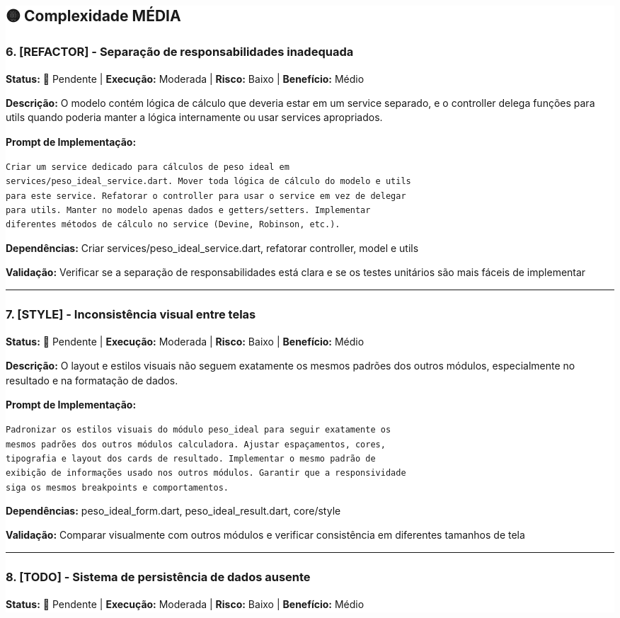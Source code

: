 
## 🟡 Complexidade MÉDIA

### 6. [REFACTOR] - Separação de responsabilidades inadequada

**Status:** 🔴 Pendente | **Execução:** Moderada | **Risco:** Baixo | **Benefício:** Médio

**Descrição:** O modelo contém lógica de cálculo que deveria estar em um service 
separado, e o controller delega funções para utils quando poderia manter a lógica 
internamente ou usar services apropriados.

**Prompt de Implementação:**
```
Criar um service dedicado para cálculos de peso ideal em 
services/peso_ideal_service.dart. Mover toda lógica de cálculo do modelo e utils 
para este service. Refatorar o controller para usar o service em vez de delegar 
para utils. Manter no modelo apenas dados e getters/setters. Implementar 
diferentes métodos de cálculo no service (Devine, Robinson, etc.).
```

**Dependências:** Criar services/peso_ideal_service.dart, refatorar controller, 
model e utils

**Validação:** Verificar se a separação de responsabilidades está clara e se 
os testes unitários são mais fáceis de implementar

---

### 7. [STYLE] - Inconsistência visual entre telas

**Status:** 🔴 Pendente | **Execução:** Moderada | **Risco:** Baixo | **Benefício:** Médio

**Descrição:** O layout e estilos visuais não seguem exatamente os mesmos padrões 
dos outros módulos, especialmente no resultado e na formatação de dados.

**Prompt de Implementação:**
```
Padronizar os estilos visuais do módulo peso_ideal para seguir exatamente os 
mesmos padrões dos outros módulos calculadora. Ajustar espaçamentos, cores, 
tipografia e layout dos cards de resultado. Implementar o mesmo padrão de 
exibição de informações usado nos outros módulos. Garantir que a responsividade 
siga os mesmos breakpoints e comportamentos.
```

**Dependências:** peso_ideal_form.dart, peso_ideal_result.dart, core/style

**Validação:** Comparar visualmente com outros módulos e verificar consistência 
em diferentes tamanhos de tela

---

### 8. [TODO] - Sistema de persistência de dados ausente

**Status:** 🔴 Pendente | **Execução:** Moderada | **Risco:** Baixo | **Benefício:** Médio
